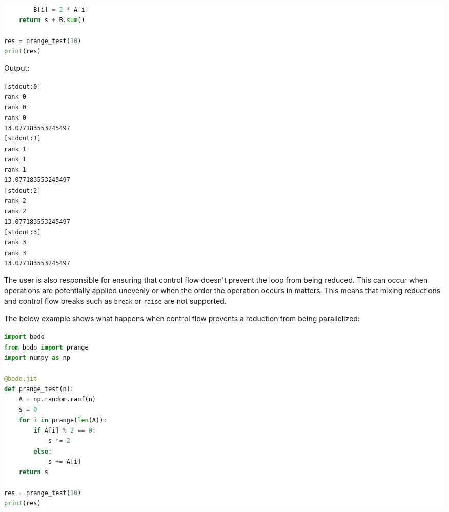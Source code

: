 ``` py
        B[i] = 2 * A[i]
    return s + B.sum()

res = prange_test(10)
print(res)
```

Output: 

```console
[stdout:0]
rank 0
rank 0
rank 0
13.077183553245497
[stdout:1]
rank 1
rank 1
rank 1
13.077183553245497
[stdout:2]
rank 2
rank 2
13.077183553245497
[stdout:3]
rank 3
rank 3
13.077183553245497
```

The user is also responsible for ensuring that control flow doesn't prevent
the loop from being reduced. This can occur when operations are potentially
applied unevenly or when the order the operation occurs in matters. This means
that mixing reductions and control flow breaks such as `break` or `raise` are
not supported.

The below example shows what happens when control flow prevents a reduction
from being parallelized:

``` py
import bodo
from bodo import prange
import numpy as np

@bodo.jit
def prange_test(n):
    A = np.random.ranf(n)
    s = 0
    for i in prange(len(A)):
        if A[i] % 2 == 0:
            s *= 2
        else:
            s += A[i]
    return s

res = prange_test(10)
print(res)
```
